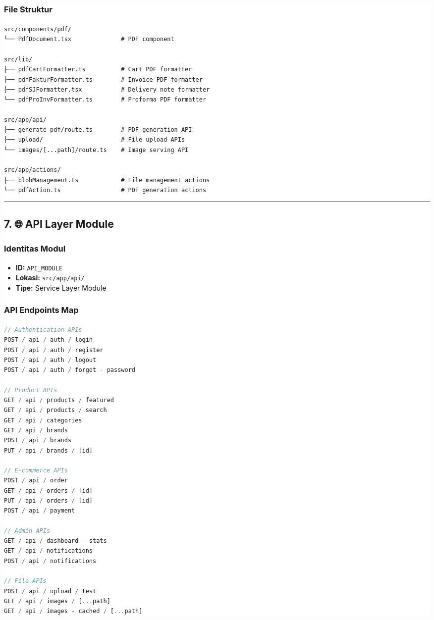 ### **File Struktur**

```
src/components/pdf/
└── PdfDocument.tsx              # PDF component

src/lib/
├── pdfCartFormatter.ts          # Cart PDF formatter
├── pdfFakturFormatter.ts        # Invoice PDF formatter
├── pdfSJFormatter.tsx           # Delivery note formatter
└── pdfProInvFormatter.ts        # Proforma PDF formatter

src/app/api/
├── generate-pdf/route.ts        # PDF generation API
├── upload/                      # File upload APIs
└── images/[...path]/route.ts    # Image serving API

src/app/actions/
├── blobManagement.ts            # File management actions
└── pdfAction.ts                 # PDF generation actions
```

---

## 7. 🌐 **API Layer Module**

### **Identitas Modul**

- **ID:** `API_MODULE`
- **Lokasi:** `src/app/api/`
- **Tipe:** Service Layer Module

### **API Endpoints Map**

```typescript
// Authentication APIs
POST / api / auth / login
POST / api / auth / register
POST / api / auth / logout
POST / api / auth / forgot - password

// Product APIs
GET / api / products / featured
GET / api / products / search
GET / api / categories
GET / api / brands
POST / api / brands
PUT / api / brands / [id]

// E-commerce APIs
POST / api / order
GET / api / orders / [id]
PUT / api / orders / [id]
POST / api / payment

// Admin APIs
GET / api / dashboard - stats
GET / api / notifications
POST / api / notifications

// File APIs
POST / api / upload / test
GET / api / images / [...path]
GET / api / images - cached / [...path]
```